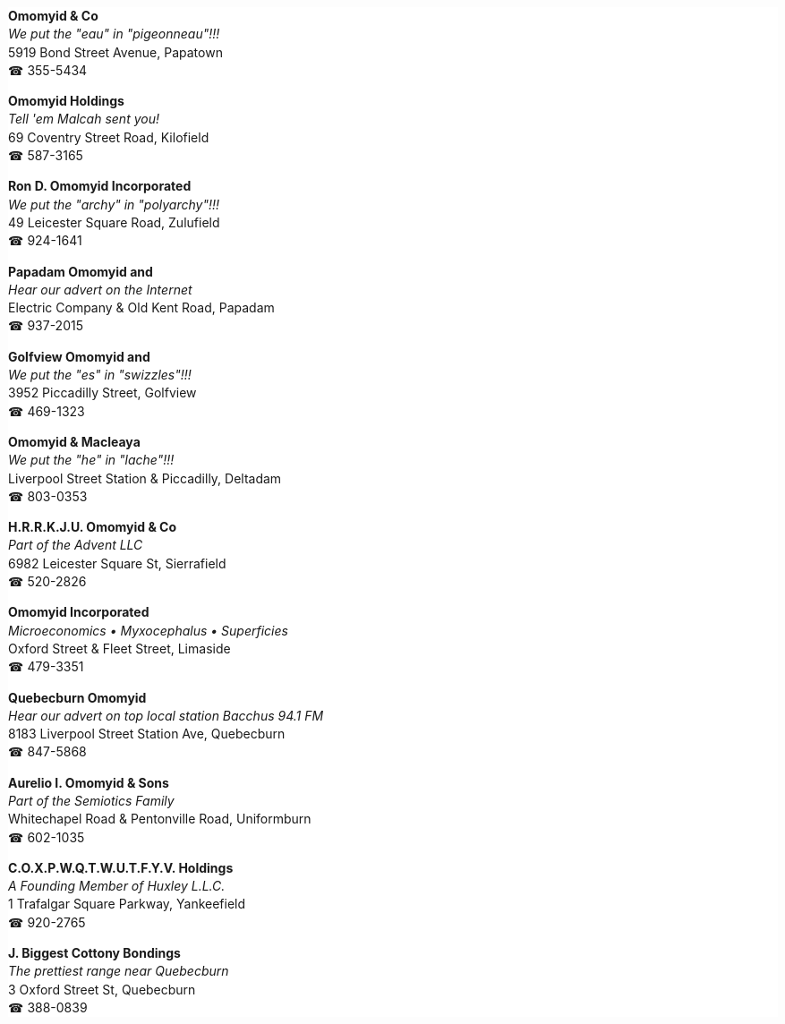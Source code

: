 **Omomyid & Co**  
_We put the "eau" in "pigeonneau"!!!_  
5919 Bond Street Avenue, Papatown  
☎ 355-5434

**Omomyid Holdings**  
_Tell 'em Malcah sent you!_  
69 Coventry Street Road, Kilofield  
☎ 587-3165

**Ron D. Omomyid Incorporated**  
_We put the "archy" in "polyarchy"!!!_  
49 Leicester Square Road, Zulufield  
☎ 924-1641

**Papadam Omomyid and**  
_Hear our advert on the Internet_  
Electric Company & Old Kent Road, Papadam  
☎ 937-2015

**Golfview Omomyid and**  
_We put the "es" in "swizzles"!!!_  
3952 Piccadilly Street, Golfview  
☎ 469-1323

**Omomyid & Macleaya**  
_We put the "he" in "lache"!!!_  
Liverpool Street Station & Piccadilly, Deltadam  
☎ 803-0353

**H.R.R.K.J.U. Omomyid & Co**  
_Part of the Advent LLC_  
6982 Leicester Square St, Sierrafield  
☎ 520-2826

**Omomyid Incorporated**  
_Microeconomics • Myxocephalus • Superficies_  
Oxford Street & Fleet Street, Limaside  
☎ 479-3351

**Quebecburn Omomyid**  
_Hear our advert on top local station Bacchus 94.1 FM_  
8183 Liverpool Street Station Ave, Quebecburn  
☎ 847-5868

**Aurelio I. Omomyid & Sons**  
_Part of the Semiotics Family_  
Whitechapel Road & Pentonville Road, Uniformburn  
☎ 602-1035

**C.O.X.P.W.Q.T.W.U.T.F.Y.V. Holdings**  
_A Founding Member of Huxley L.L.C._  
1 Trafalgar Square Parkway, Yankeefield  
☎ 920-2765

**J. Biggest Cottony Bondings**  
_The prettiest range near Quebecburn_  
3 Oxford Street St, Quebecburn  
☎ 388-0839

